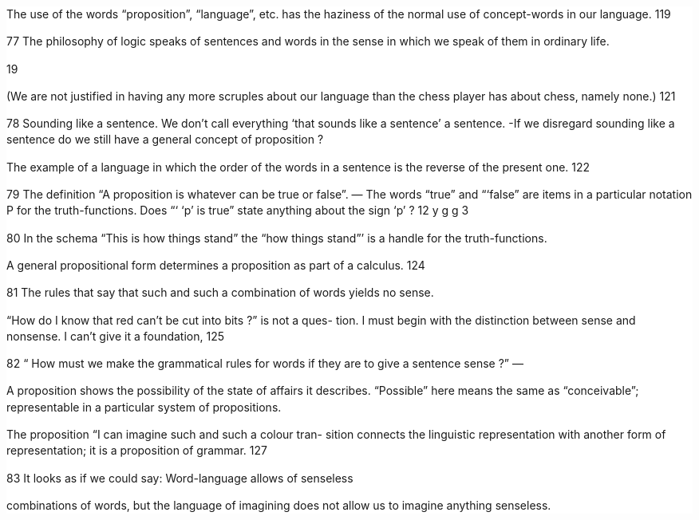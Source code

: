 The use of the words “proposition”, “language”, etc. has the 
haziness of the normal use of concept-words in our language. 119 


77 The philosophy of logic speaks of sentences and words in the 
sense in which we speak of them in ordinary life. 


19 


(We are not justified in having any more scruples about our 
language than the chess player has about chess, namely none.) 121 


78 Sounding like a sentence. We don’t call everything ‘that sounds 
like a sentence’ a sentence. -If we disregard sounding like a 
sentence do we still have a general concept of proposition ? 

The example of a language in which the order of the words in a 
sentence is the reverse of the present one. 122 


79 The definition “A proposition is whatever can be true or false”. 
— The words “true” and “‘false” are items in a particular notation 
P 
for the truth-functions. 
Does “‘ ‘p’ is true” state anything about the sign ‘p’ ? 12 
y g g 3 


80 In the schema “This is how things stand” the “how things 
stand”’ is a handle for the truth-functions. 

A general propositional form determines a proposition as part 
of a calculus. 124 


81 The rules that say that such and such a combination of words 
yields no sense. 

“How do I know that red can’t be cut into bits ?” is not a ques- 
tion. I must begin with the distinction between sense and nonsense. 
I can’t give it a foundation, 125 


82 “ How must we make the grammatical rules for words if they 
are to give a sentence sense ?” — 

A proposition shows the possibility of the state of affairs it 
describes. “Possible” here means the same as “conceivable”; 
representable in a particular system of propositions. 

The proposition “I can imagine such and such a colour tran- 
sition connects the linguistic representation with another form of 
representation; it is a proposition of grammar. 127 


83 It looks as if we could say: Word-language allows of senseless 


combinations of words, but the language of imagining does not 
allow us to imagine anything senseless. 
